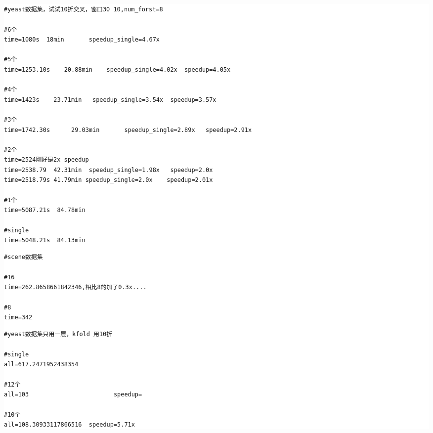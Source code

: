 ```
#yeast数据集，试试10折交叉，窗口30 10,num_forst=8

#6个
time=1080s  18min       speedup_single=4.67x  

#5个
time=1253.10s    20.88min    speedup_single=4.02x  speedup=4.05x

#4个
time=1423s    23.71min   speedup_single=3.54x  speedup=3.57x

#3个
time=1742.30s      29.03min       speedup_single=2.89x   speedup=2.91x

#2个
time=2524刚好是2x speedup
time=2538.79  42.31min  speedup_single=1.98x   speedup=2.0x
time=2518.79s 41.79min speedup_single=2.0x    speedup=2.01x

#1个
time=5087.21s  84.78min        

#single
time=5048.21s  84.13min

```



```
#scene数据集

#16
time=262.8658661842346,相比8的加了0.3x....

#8 
time=342
```



```
#yeast数据集只用一层，kfold 用10折

#single
all=617.2471952438354

#12个
all=103                        speedup=

#10个
all=108.30933117866516  speedup=5.71x
```
